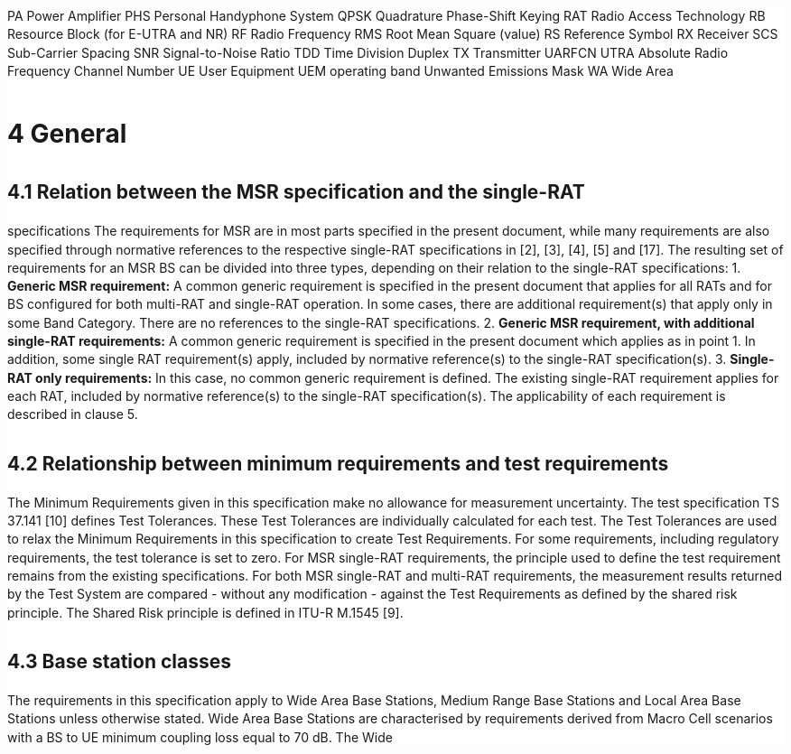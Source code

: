 PA Power Amplifier
PHS Personal Handyphone System
QPSK Quadrature Phase-Shift Keying
RAT Radio Access Technology
RB Resource Block (for E-UTRA and NR)
RF Radio Frequency
RMS Root Mean Square (value)
RS Reference Symbol
RX Receiver
SCS Sub-Carrier Spacing
SNR Signal-to-Noise Ratio
TDD Time Division Duplex
TX Transmitter
UARFCN UTRA Absolute Radio Frequency Channel Number
UE User Equipment
UEM operating band Unwanted Emissions Mask
WA Wide Area
# 4 General
## 4.1 Relation between the MSR specification and the single-RAT
specifications
The requirements for MSR are in most parts specified in the present document,
while many requirements are also specified through normative references to the
respective single-RAT specifications in [2], [3], [4], [5] and [17]. The
resulting set of requirements for an MSR BS can be divided into three types,
depending on their relation to the single-RAT specifications:
1\. **Generic MSR requirement:** A common generic requirement is specified in
the present document that applies for all RATs and for BS configured for both
multi-RAT and single-RAT operation. In some cases, there are additional
requirement(s) that apply only in some Band Category. There are no references
to the single-RAT specifications.
2\. **Generic MSR requirement, with additional single-RAT requirements:** A
common generic requirement is specified in the present document which applies
as in point 1. In addition, some single RAT requirement(s) apply, included by
normative reference(s) to the single-RAT specification(s).
3\. **Single-RAT only requirements:** In this case, no common generic
requirement is defined. The existing single-RAT requirement applies for each
RAT, included by normative reference(s) to the single-RAT specification(s).
The applicability of each requirement is described in clause 5.
## 4.2 Relationship between minimum requirements and test requirements
The Minimum Requirements given in this specification make no allowance for
measurement uncertainty. The test specification TS 37.141 [10] defines Test
Tolerances. These Test Tolerances are individually calculated for each test.
The Test Tolerances are used to relax the Minimum Requirements in this
specification to create Test Requirements. For some requirements, including
regulatory requirements, the test tolerance is set to zero.
For MSR single-RAT requirements, the principle used to define the test
requirement remains from the existing specifications.
For both MSR single-RAT and multi-RAT requirements, the measurement results
returned by the Test System are compared - without any modification - against
the Test Requirements as defined by the shared risk principle. The Shared Risk
principle is defined in ITU-R M.1545 [9].
## 4.3 Base station classes
The requirements in this specification apply to Wide Area Base Stations,
Medium Range Base Stations and Local Area Base Stations unless otherwise
stated.
Wide Area Base Stations are characterised by requirements derived from Macro
Cell scenarios with a BS to UE minimum coupling loss equal to 70 dB. The Wide